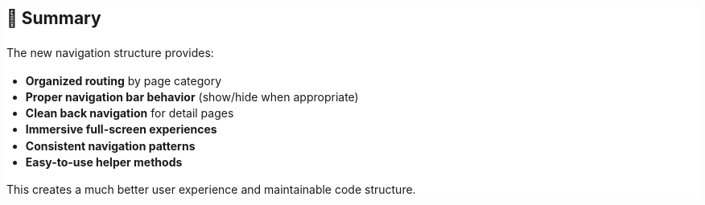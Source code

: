 ## 📝 Summary

The new navigation structure provides:

- **Organized routing** by page category
- **Proper navigation bar behavior** (show/hide when appropriate)
- **Clean back navigation** for detail pages
- **Immersive full-screen experiences**
- **Consistent navigation patterns**
- **Easy-to-use helper methods**

This creates a much better user experience and maintainable code structure.
